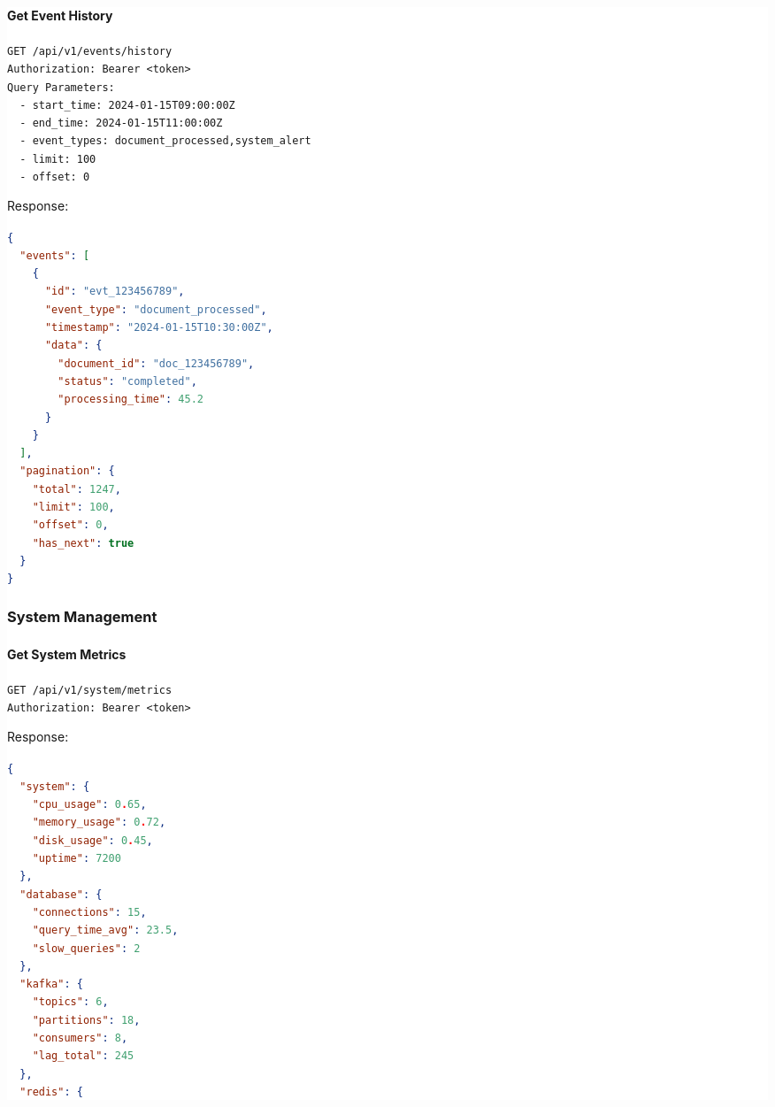 #### Get Event History
```http
GET /api/v1/events/history
Authorization: Bearer <token>
Query Parameters:
  - start_time: 2024-01-15T09:00:00Z
  - end_time: 2024-01-15T11:00:00Z
  - event_types: document_processed,system_alert
  - limit: 100
  - offset: 0
```

Response:
```json
{
  "events": [
    {
      "id": "evt_123456789",
      "event_type": "document_processed",
      "timestamp": "2024-01-15T10:30:00Z",
      "data": {
        "document_id": "doc_123456789",
        "status": "completed",
        "processing_time": 45.2
      }
    }
  ],
  "pagination": {
    "total": 1247,
    "limit": 100,
    "offset": 0,
    "has_next": true
  }
}
```

### System Management

#### Get System Metrics
```http
GET /api/v1/system/metrics
Authorization: Bearer <token>
```

Response:
```json
{
  "system": {
    "cpu_usage": 0.65,
    "memory_usage": 0.72,
    "disk_usage": 0.45,
    "uptime": 7200
  },
  "database": {
    "connections": 15,
    "query_time_avg": 23.5,
    "slow_queries": 2
  },
  "kafka": {
    "topics": 6,
    "partitions": 18,
    "consumers": 8,
    "lag_total": 245
  },
  "redis": {
```